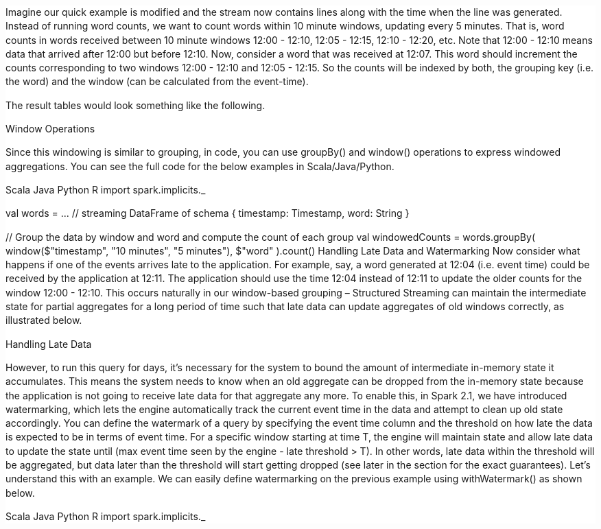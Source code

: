 Imagine our quick example is modified and the stream now contains lines along with the time when the line was generated. Instead of running word counts, we want to count words within 10 minute windows, updating every 5 minutes. That is, word counts in words received between 10 minute windows 12:00 - 12:10, 12:05 - 12:15, 12:10 - 12:20, etc. Note that 12:00 - 12:10 means data that arrived after 12:00 but before 12:10. Now, consider a word that was received at 12:07. This word should increment the counts corresponding to two windows 12:00 - 12:10 and 12:05 - 12:15. So the counts will be indexed by both, the grouping key (i.e. the word) and the window (can be calculated from the event-time).

The result tables would look something like the following.

Window Operations

Since this windowing is similar to grouping, in code, you can use groupBy() and window() operations to express windowed aggregations. You can see the full code for the below examples in Scala/Java/Python.

Scala
Java
Python
R
import spark.implicits._

val words = ... // streaming DataFrame of schema { timestamp: Timestamp, word: String }

// Group the data by window and word and compute the count of each group
val windowedCounts = words.groupBy(
  window($"timestamp", "10 minutes", "5 minutes"),
  $"word"
).count()
Handling Late Data and Watermarking
Now consider what happens if one of the events arrives late to the application. For example, say, a word generated at 12:04 (i.e. event time) could be received by the application at 12:11. The application should use the time 12:04 instead of 12:11 to update the older counts for the window 12:00 - 12:10. This occurs naturally in our window-based grouping – Structured Streaming can maintain the intermediate state for partial aggregates for a long period of time such that late data can update aggregates of old windows correctly, as illustrated below.

Handling Late Data

However, to run this query for days, it’s necessary for the system to bound the amount of intermediate in-memory state it accumulates. This means the system needs to know when an old aggregate can be dropped from the in-memory state because the application is not going to receive late data for that aggregate any more. To enable this, in Spark 2.1, we have introduced watermarking, which lets the engine automatically track the current event time in the data and attempt to clean up old state accordingly. You can define the watermark of a query by specifying the event time column and the threshold on how late the data is expected to be in terms of event time. For a specific window starting at time T, the engine will maintain state and allow late data to update the state until (max event time seen by the engine - late threshold > T). In other words, late data within the threshold will be aggregated, but data later than the threshold will start getting dropped (see later in the section for the exact guarantees). Let’s understand this with an example. We can easily define watermarking on the previous example using withWatermark() as shown below.

Scala
Java
Python
R
import spark.implicits._

